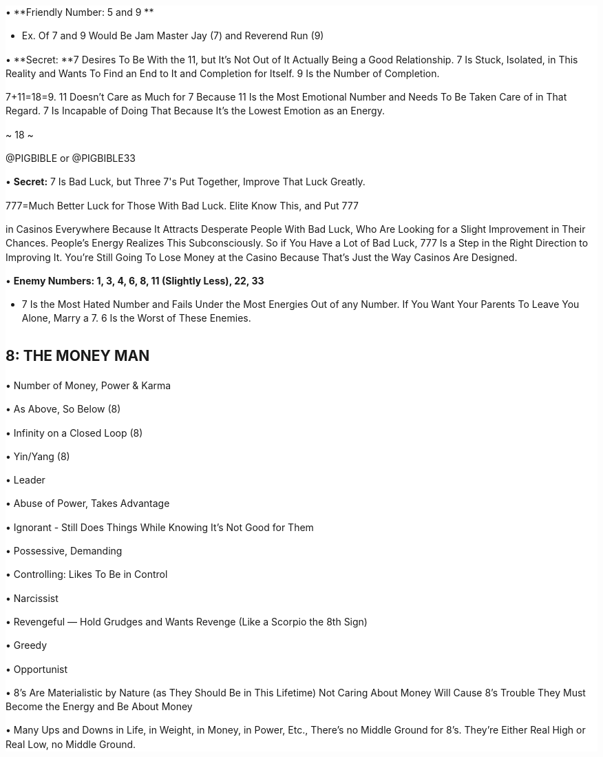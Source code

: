 • **Friendly Number: 5 and 9 **

- Ex. Of 7 and 9 Would Be Jam Master Jay \(7\) and Reverend Run \(9\)

• **Secret: **7 Desires To Be With the 11, but It’s Not Out of It Actually Being a Good Relationship. 7 Is Stuck, Isolated, in This Reality and Wants To Find an End to It and Completion for Itself. 9 Is the Number of Completion. 

7\+11=18=9. 11 Doesn’t Care as Much for 7 Because 11 Is the Most Emotional Number and Needs To Be Taken Care of in That Regard. 7 Is Incapable of Doing That Because It’s the Lowest Emotion as an Energy. 

~ 18 ~

@PIGBIBLE or @PIGBIBLE33

• **Secret:** 7 Is Bad Luck, but Three 7's Put Together, Improve That Luck Greatly. 

777=Much Better Luck for Those With Bad Luck. Elite Know This, and Put 777 

in Casinos Everywhere Because It Attracts Desperate People With Bad Luck, Who Are Looking for a Slight Improvement in Their Chances. People’s Energy Realizes This Subconsciously. So if You Have a Lot of Bad Luck, 777 Is a Step in the Right Direction to Improving It. You’re Still Going To Lose Money at the Casino Because That’s Just the Way Casinos Are Designed. 

• **Enemy Numbers: 1, 3, 4, 6, 8, 11 **\(Slightly Less\)**, 22, 33** 

- 7 Is the Most Hated Number and Fails Under the Most Energies Out of any Number. If You Want Your Parents To Leave You Alone, Marry a 7. 6 Is the Worst of These Enemies. 

## 8: THE MONEY MAN 

• Number of Money, Power & Karma

• As Above, So Below \(8\)

• Infinity on a Closed Loop \(8\)

• Yin/Yang \(8\)

• Leader

• Abuse of Power, Takes Advantage

• Ignorant - Still Does Things While Knowing It’s Not Good for Them 

• Possessive, Demanding 

• Controlling: Likes To Be in Control

• Narcissist

• Revengeful — Hold Grudges and Wants Revenge \(Like a Scorpio the 8th Sign\)

• Greedy

• Opportunist

• 8’s Are Materialistic by Nature \(as They Should Be in This Lifetime\) Not Caring About Money Will Cause 8’s Trouble They Must Become the Energy and Be About Money

• Many Ups and Downs in Life, in Weight, in Money, in Power, Etc., There’s no Middle Ground for 8’s. They’re Either Real High or Real Low, no Middle Ground. 
